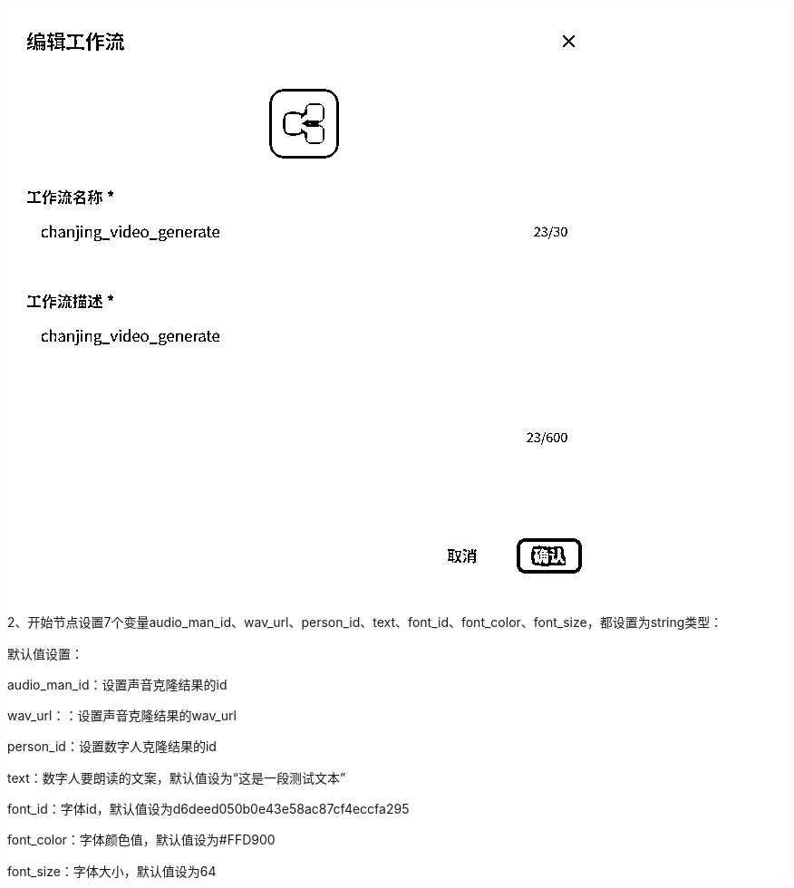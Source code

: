 ![](img/57c646800e9baf2f2cfad0bdbe38d8ef.png)

2、开始节点设置7个变量audio_man_id、wav_url、person_id、text、font_id、font_color、font_size，都设置为string类型：

默认值设置：

audio_man_id：设置声音克隆结果的id

wav_url：：设置声音克隆结果的wav_url

person_id：设置数字人克隆结果的id

text：数字人要朗读的文案，默认值设为“这是一段测试文本”

font_id：字体id，默认值设为d6deed050b0e43e58ac87cf4eccfa295

font_color：字体颜色值，默认值设为#FFD900

font_size：字体大小，默认值设为64
